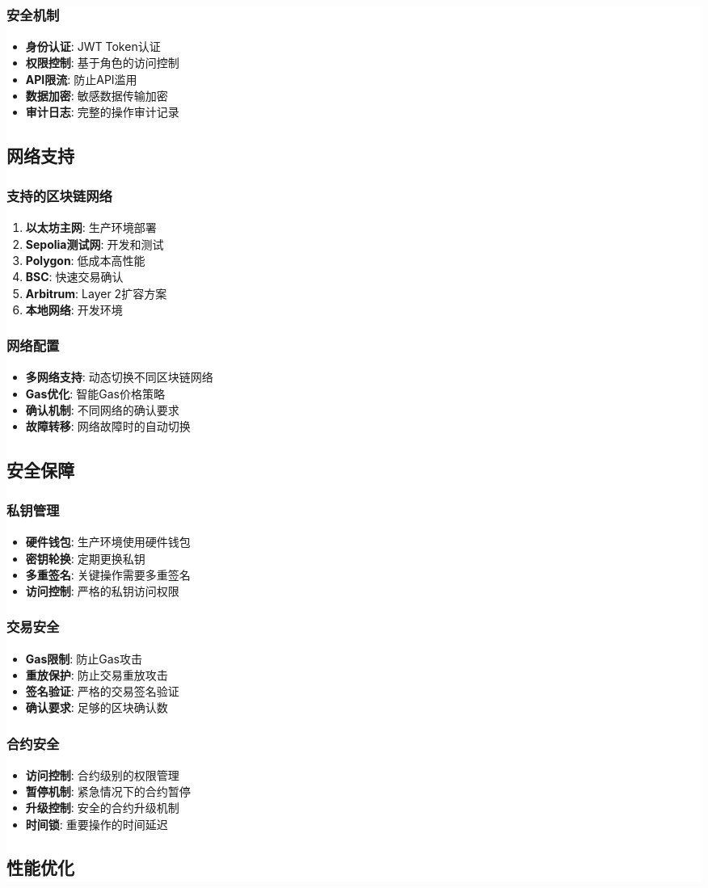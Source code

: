 ### 安全机制

- **身份认证**: JWT Token认证
- **权限控制**: 基于角色的访问控制
- **API限流**: 防止API滥用
- **数据加密**: 敏感数据传输加密
- **审计日志**: 完整的操作审计记录

## 网络支持

### 支持的区块链网络

1. **以太坊主网**: 生产环境部署
2. **Sepolia测试网**: 开发和测试
3. **Polygon**: 低成本高性能
4. **BSC**: 快速交易确认
5. **Arbitrum**: Layer 2扩容方案
6. **本地网络**: 开发环境

### 网络配置

- **多网络支持**: 动态切换不同区块链网络
- **Gas优化**: 智能Gas价格策略
- **确认机制**: 不同网络的确认要求
- **故障转移**: 网络故障时的自动切换

## 安全保障

### 私钥管理

- **硬件钱包**: 生产环境使用硬件钱包
- **密钥轮换**: 定期更换私钥
- **多重签名**: 关键操作需要多重签名
- **访问控制**: 严格的私钥访问权限

### 交易安全

- **Gas限制**: 防止Gas攻击
- **重放保护**: 防止交易重放攻击
- **签名验证**: 严格的交易签名验证
- **确认要求**: 足够的区块确认数

### 合约安全

- **访问控制**: 合约级别的权限管理
- **暂停机制**: 紧急情况下的合约暂停
- **升级控制**: 安全的合约升级机制
- **时间锁**: 重要操作的时间延迟

## 性能优化
